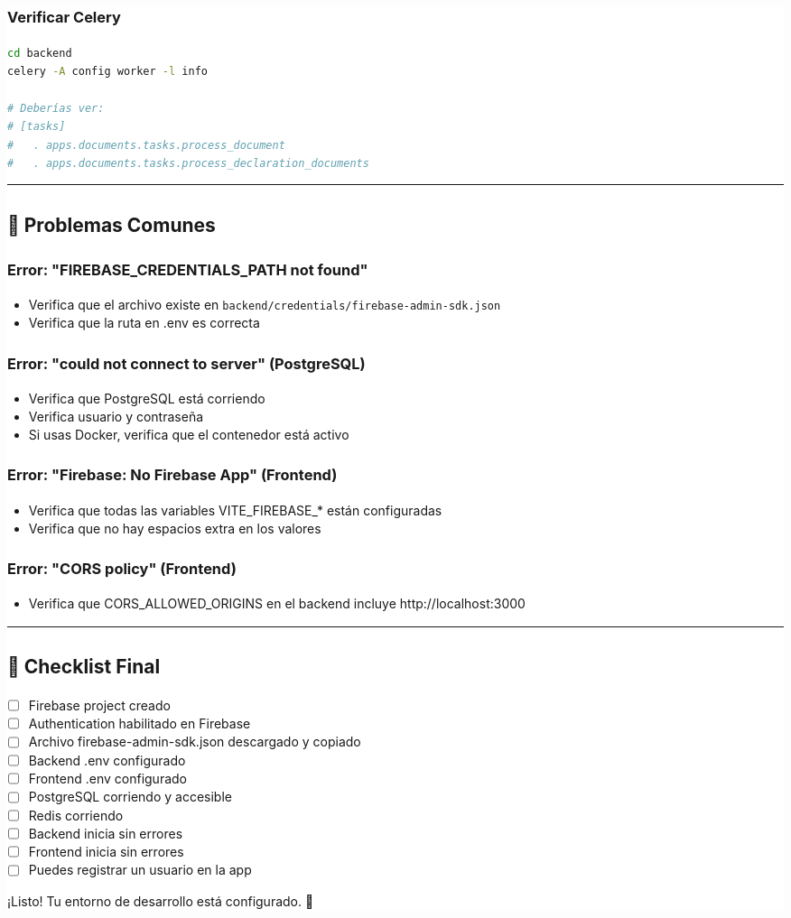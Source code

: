 ### Verificar Celery
```bash
cd backend
celery -A config worker -l info

# Deberías ver:
# [tasks]
#   . apps.documents.tasks.process_document
#   . apps.documents.tasks.process_declaration_documents
```

---

## 🚨 Problemas Comunes

### Error: "FIREBASE_CREDENTIALS_PATH not found"
- Verifica que el archivo existe en `backend/credentials/firebase-admin-sdk.json`
- Verifica que la ruta en .env es correcta

### Error: "could not connect to server" (PostgreSQL)
- Verifica que PostgreSQL está corriendo
- Verifica usuario y contraseña
- Si usas Docker, verifica que el contenedor está activo

### Error: "Firebase: No Firebase App" (Frontend)
- Verifica que todas las variables VITE_FIREBASE_* están configuradas
- Verifica que no hay espacios extra en los valores

### Error: "CORS policy" (Frontend)
- Verifica que CORS_ALLOWED_ORIGINS en el backend incluye http://localhost:3000

---

## 📝 Checklist Final

- [ ] Firebase project creado
- [ ] Authentication habilitado en Firebase
- [ ] Archivo firebase-admin-sdk.json descargado y copiado
- [ ] Backend .env configurado
- [ ] Frontend .env configurado
- [ ] PostgreSQL corriendo y accesible
- [ ] Redis corriendo
- [ ] Backend inicia sin errores
- [ ] Frontend inicia sin errores
- [ ] Puedes registrar un usuario en la app

¡Listo! Tu entorno de desarrollo está configurado. 🎉